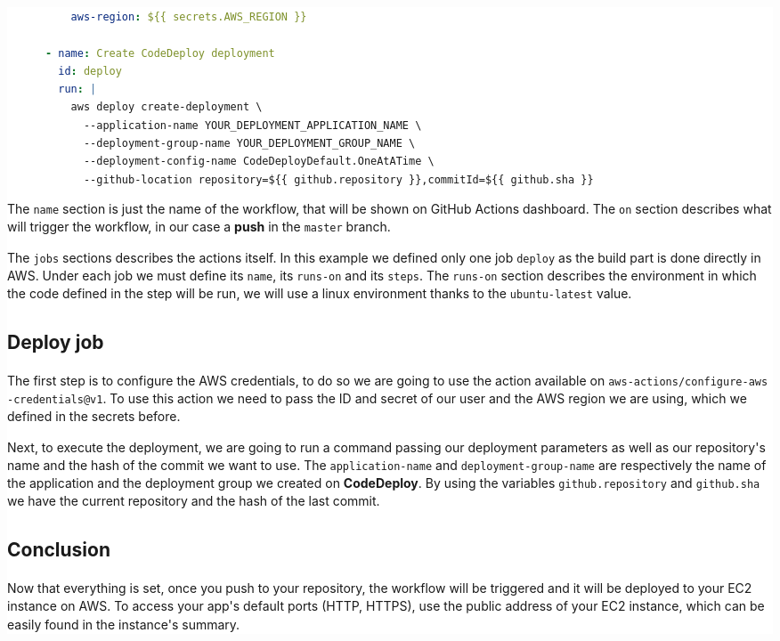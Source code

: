 ```yml
          aws-region: ${{ secrets.AWS_REGION }}
      
      - name: Create CodeDeploy deployment
        id: deploy
        run: |
          aws deploy create-deployment \
            --application-name YOUR_DEPLOYMENT_APPLICATION_NAME \
            --deployment-group-name YOUR_DEPLOYMENT_GROUP_NAME \
            --deployment-config-name CodeDeployDefault.OneAtATime \
            --github-location repository=${{ github.repository }},commitId=${{ github.sha }}
```

The `name` section is just the name of the workflow, that will be shown on GitHub Actions dashboard. The `on` section describes what will trigger the workflow, in our case a **push** in the `master` branch.

The `jobs` sections describes the actions itself. In this example we defined only one job `deploy` as the build part is done directly in AWS. Under each job we must define its `name`, its `runs-on` and its `steps`. The `runs-on` section describes the environment in which the code defined in the step will be run, we will use a linux environment thanks to the `ubuntu-latest` value.

## Deploy job

The first step is to configure the AWS credentials, to do so we are going to use the action available on `aws-actions/configure-aws-credentials@v1`. To use this action we need to pass the ID and secret of our user and the AWS region we are using, which we defined in the secrets before.

Next, to execute the deployment, we are going to run a command passing our deployment parameters as well as our repository's name and the hash of the commit we want to use. The `application-name` and `deployment-group-name` are respectively the name of the application and the deployment group we created on **CodeDeploy**. By using the variables `github.repository`  and `github.sha` we have the current repository and the hash of the last commit. 

## Conclusion

Now that everything is set, once you push to your repository, the workflow will be triggered and it will be deployed to your EC2 instance on AWS. To access your app's default ports (HTTP, HTTPS), use the public address of your EC2 instance, which can be easily found in the instance's summary.
